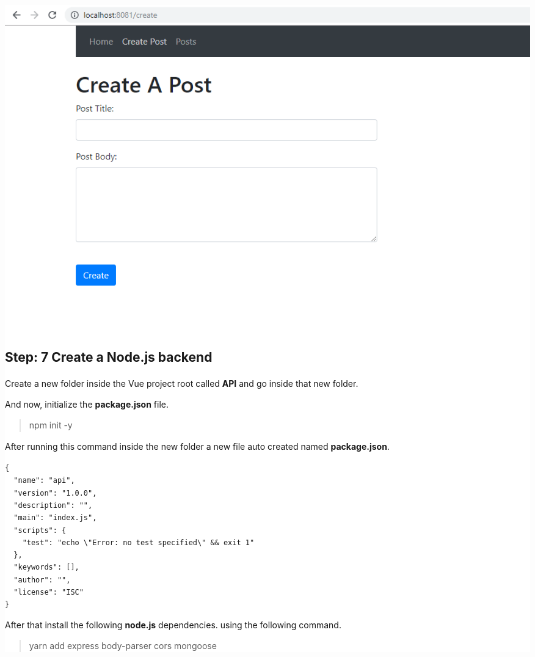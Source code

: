 ![](../assets/images/web1-4.png) 

## Step: 7 Create a Node.js backend
Create a new folder inside the Vue project root called **API** and go inside that new folder.

And now, initialize the **package.json** file. 
> npm init -y

After running this command inside the new folder a new file auto created named **package.json**.

```
{
  "name": "api",
  "version": "1.0.0",
  "description": "",
  "main": "index.js",
  "scripts": {
    "test": "echo \"Error: no test specified\" && exit 1"
  },
  "keywords": [],
  "author": "",
  "license": "ISC"
}
```

After that install the following **node.js** dependencies.  using the following command.
> yarn add express body-parser cors mongoose
